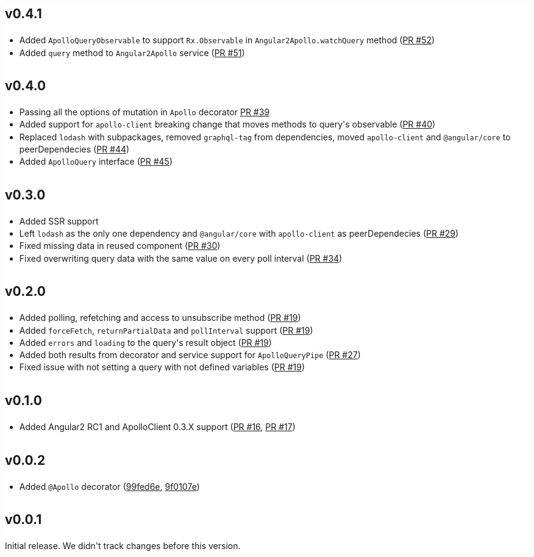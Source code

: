 ## v0.4.1

- Added `ApolloQueryObservable` to support `Rx.Observable` in `Angular2Apollo.watchQuery` method
  ([PR #52](https://github.com/the-guild-org/apollo-angular/pull/52))
- Added `query` method to `Angular2Apollo` service
  ([PR #51](https://github.com/the-guild-org/apollo-angular/pull/51))

## v0.4.0

- Passing all the options of mutation in `Apollo` decorator
  [PR #39](https://github.com/the-guild-org/apollo-angular/pull/39)
- Added support for `apollo-client` breaking change that moves methods to query's observable
  ([PR #40](https://github.com/the-guild-org/apollo-angular/pull/40))
- Replaced `lodash` with subpackages, removed `graphql-tag` from dependencies, moved `apollo-client`
  and `@angular/core` to peerDependecies
  ([PR #44](https://github.com/the-guild-org/apollo-angular/pull/44))
- Added `ApolloQuery` interface ([PR #45](https://github.com/the-guild-org/apollo-angular/pull/45))

## v0.3.0

- Added SSR support
- Left `lodash` as the only one dependency and `@angular/core` with `apollo-client` as
  peerDependecies ([PR #29](https://github.com/the-guild-org/apollo-angular/pull/29))
- Fixed missing data in reused component
  ([PR #30](https://github.com/the-guild-org/apollo-angular/pull/30))
- Fixed overwriting query data with the same value on every poll interval
  ([PR #34](https://github.com/the-guild-org/apollo-angular/pull/34))

## v0.2.0

- Added polling, refetching and access to unsubscribe method
  ([PR #19](https://github.com/the-guild-org/apollo-angular/pull/19))
- Added `forceFetch`, `returnPartialData` and `pollInterval` support
  ([PR #19](https://github.com/the-guild-org/apollo-angular/pull/19))
- Added `errors` and `loading` to the query's result object
  ([PR #19](https://github.com/the-guild-org/apollo-angular/pull/19))
- Added both results from decorator and service support for `ApolloQueryPipe`
  ([PR #27](https://github.com/the-guild-org/apollo-angular/pull/27))
- Fixed issue with not setting a query with not defined variables
  ([PR #19](https://github.com/the-guild-org/apollo-angular/pull/19))

## v0.1.0

- Added Angular2 RC1 and ApolloClient 0.3.X support
  ([PR #16](https://github.com/the-guild-org/apollo-angular/pull/16),
  [PR #17](https://github.com/the-guild-org/apollo-angular/pull/17))

## v0.0.2

- Added `@Apollo` decorator
  ([99fed6e](https://github.com/the-guild-org/apollo-angular/commit/99fed6e),
  [9f0107e](https://github.com/the-guild-org/apollo-angular/commit/9f0107e))

## v0.0.1

Initial release. We didn't track changes before this version.
